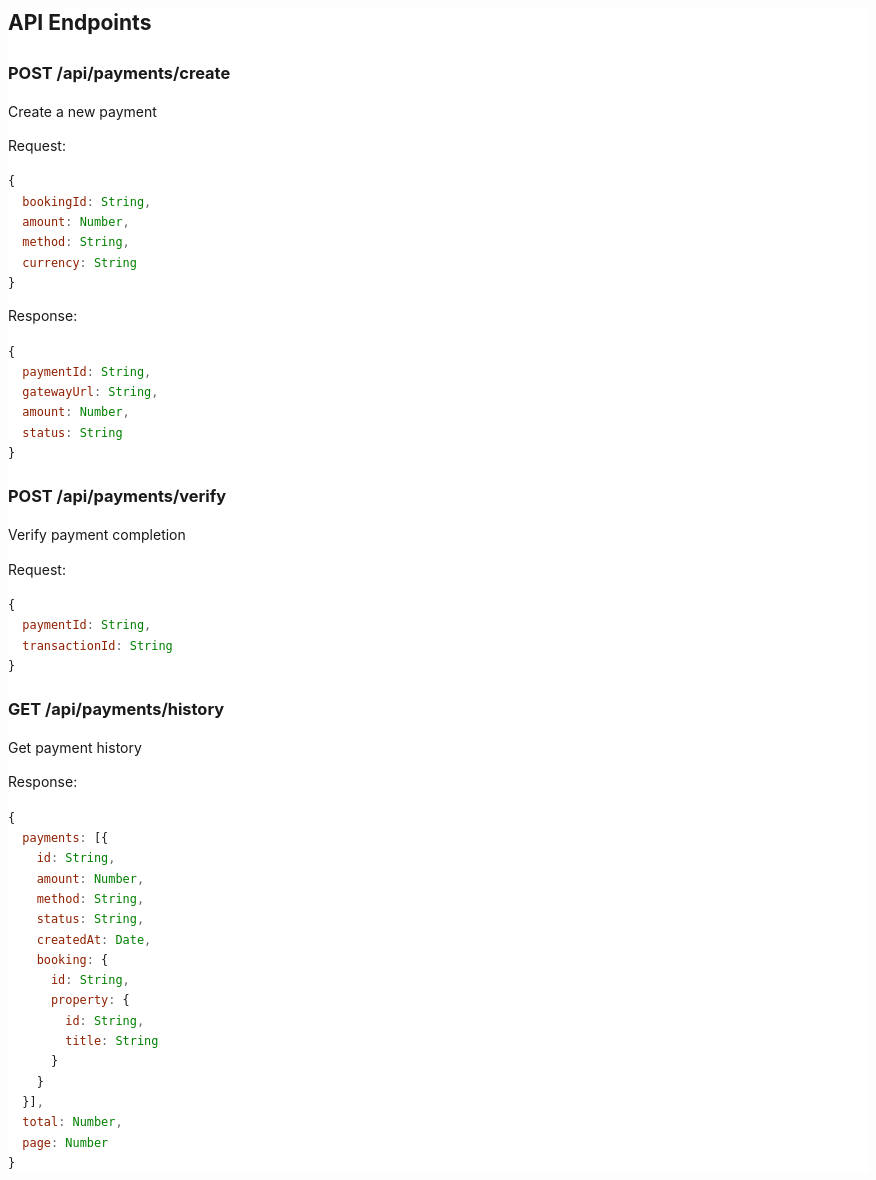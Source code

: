 ## API Endpoints

### POST /api/payments/create
Create a new payment

Request:
```javascript
{
  bookingId: String,
  amount: Number,
  method: String,
  currency: String
}
```

Response:
```javascript
{
  paymentId: String,
  gatewayUrl: String,
  amount: Number,
  status: String
}
```

### POST /api/payments/verify
Verify payment completion

Request:
```javascript
{
  paymentId: String,
  transactionId: String
}
```

### GET /api/payments/history
Get payment history

Response:
```javascript
{
  payments: [{
    id: String,
    amount: Number,
    method: String,
    status: String,
    createdAt: Date,
    booking: {
      id: String,
      property: {
        id: String,
        title: String
      }
    }
  }],
  total: Number,
  page: Number
}
```
